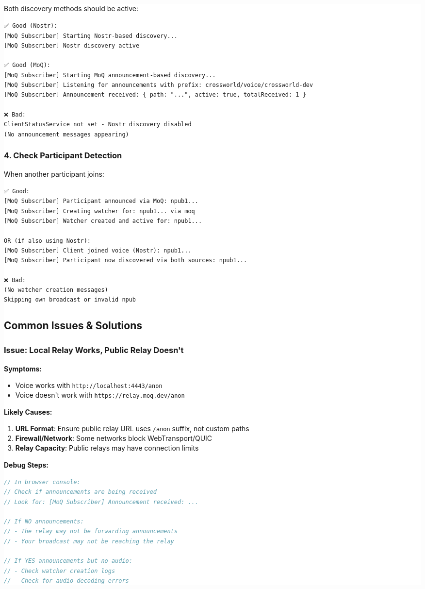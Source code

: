 Both discovery methods should be active:

```
✅ Good (Nostr):
[MoQ Subscriber] Starting Nostr-based discovery...
[MoQ Subscriber] Nostr discovery active

✅ Good (MoQ):
[MoQ Subscriber] Starting MoQ announcement-based discovery...
[MoQ Subscriber] Listening for announcements with prefix: crossworld/voice/crossworld-dev
[MoQ Subscriber] Announcement received: { path: "...", active: true, totalReceived: 1 }

❌ Bad:
ClientStatusService not set - Nostr discovery disabled
(No announcement messages appearing)
```

### 4. Check Participant Detection

When another participant joins:

```
✅ Good:
[MoQ Subscriber] Participant announced via MoQ: npub1...
[MoQ Subscriber] Creating watcher for: npub1... via moq
[MoQ Subscriber] Watcher created and active for: npub1...

OR (if also using Nostr):
[MoQ Subscriber] Client joined voice (Nostr): npub1...
[MoQ Subscriber] Participant now discovered via both sources: npub1...

❌ Bad:
(No watcher creation messages)
Skipping own broadcast or invalid npub
```

## Common Issues & Solutions

### Issue: Local Relay Works, Public Relay Doesn't

**Symptoms:**
- Voice works with `http://localhost:4443/anon`
- Voice doesn't work with `https://relay.moq.dev/anon`

**Likely Causes:**
1. **URL Format**: Ensure public relay URL uses `/anon` suffix, not custom paths
2. **Firewall/Network**: Some networks block WebTransport/QUIC
3. **Relay Capacity**: Public relays may have connection limits

**Debug Steps:**
```javascript
// In browser console:
// Check if announcements are being received
// Look for: [MoQ Subscriber] Announcement received: ...

// If NO announcements:
// - The relay may not be forwarding announcements
// - Your broadcast may not be reaching the relay

// If YES announcements but no audio:
// - Check watcher creation logs
// - Check for audio decoding errors
```
